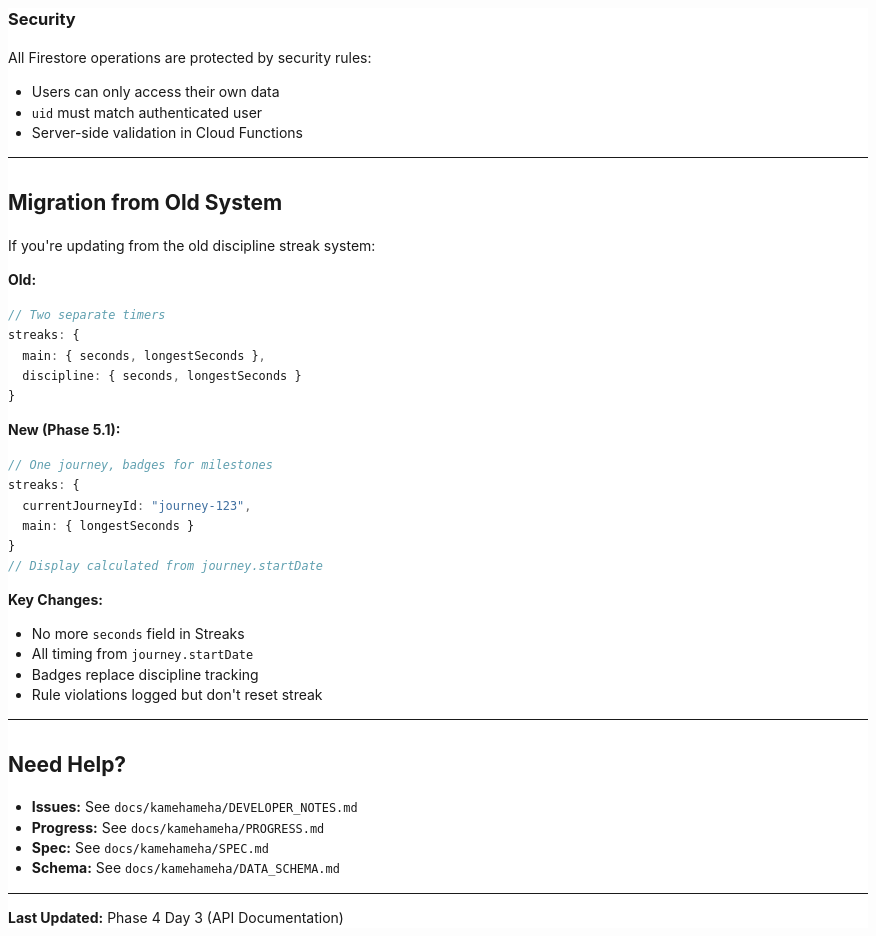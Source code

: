 
### Security

All Firestore operations are protected by security rules:
- Users can only access their own data
- `uid` must match authenticated user
- Server-side validation in Cloud Functions

---

## Migration from Old System

If you're updating from the old discipline streak system:

**Old:**
```typescript
// Two separate timers
streaks: {
  main: { seconds, longestSeconds },
  discipline: { seconds, longestSeconds }
}
```

**New (Phase 5.1):**
```typescript
// One journey, badges for milestones
streaks: {
  currentJourneyId: "journey-123",
  main: { longestSeconds }
}
// Display calculated from journey.startDate
```

**Key Changes:**
- No more `seconds` field in Streaks
- All timing from `journey.startDate`
- Badges replace discipline tracking
- Rule violations logged but don't reset streak

---

## Need Help?

- **Issues:** See `docs/kamehameha/DEVELOPER_NOTES.md`
- **Progress:** See `docs/kamehameha/PROGRESS.md`
- **Spec:** See `docs/kamehameha/SPEC.md`
- **Schema:** See `docs/kamehameha/DATA_SCHEMA.md`

---

**Last Updated:** Phase 4 Day 3 (API Documentation)


